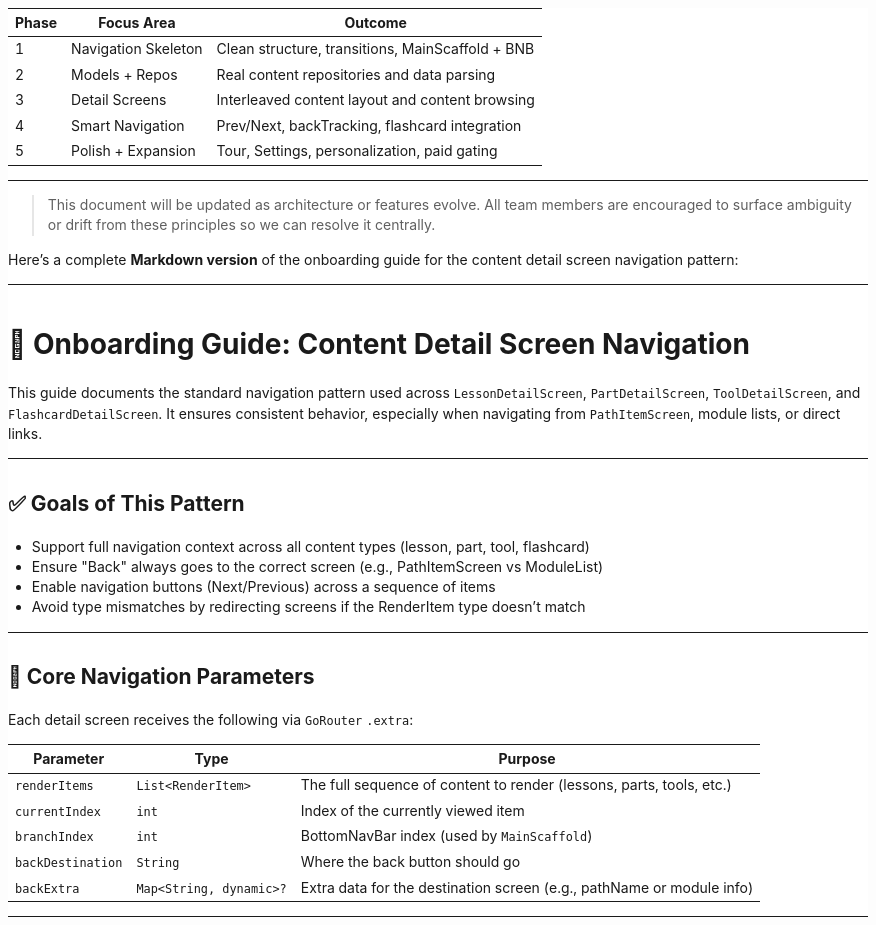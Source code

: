 | Phase | Focus Area         | Outcome                                                   |
|-------|--------------------|-----------------------------------------------------------|
| 1     | Navigation Skeleton| Clean structure, transitions, MainScaffold + BNB         |
| 2     | Models + Repos     | Real content repositories and data parsing               |
| 3     | Detail Screens     | Interleaved content layout and content browsing          |
| 4     | Smart Navigation   | Prev/Next, backTracking, flashcard integration           |
| 5     | Polish + Expansion | Tour, Settings, personalization, paid gating             |

---

> This document will be updated as architecture or features evolve. All team members are encouraged to surface ambiguity or drift from these principles so we can resolve it centrally.

Here’s a complete **Markdown version** of the onboarding guide for the content detail screen navigation pattern:

---

# 📘 Onboarding Guide: Content Detail Screen Navigation

This guide documents the standard navigation pattern used across `LessonDetailScreen`, `PartDetailScreen`, `ToolDetailScreen`, and `FlashcardDetailScreen`. It ensures consistent behavior, especially when navigating from `PathItemScreen`, module lists, or direct links.  

---

## ✅ Goals of This Pattern

- Support full navigation context across all content types (lesson, part, tool, flashcard)
- Ensure "Back" always goes to the correct screen (e.g., PathItemScreen vs ModuleList)
- Enable navigation buttons (Next/Previous) across a sequence of items
- Avoid type mismatches by redirecting screens if the RenderItem type doesn’t match

---

## 🧭 Core Navigation Parameters

Each detail screen receives the following via `GoRouter` `.extra`:

| Parameter         | Type                      | Purpose                                                                 |
|------------------|---------------------------|-------------------------------------------------------------------------|
| `renderItems`     | `List<RenderItem>`        | The full sequence of content to render (lessons, parts, tools, etc.)   |
| `currentIndex`    | `int`                     | Index of the currently viewed item                                     |
| `branchIndex`     | `int`                     | BottomNavBar index (used by `MainScaffold`)                            |
| `backDestination` | `String`                  | Where the back button should go                                        |
| `backExtra`       | `Map<String, dynamic>?`   | Extra data for the destination screen (e.g., pathName or module info)  |

---